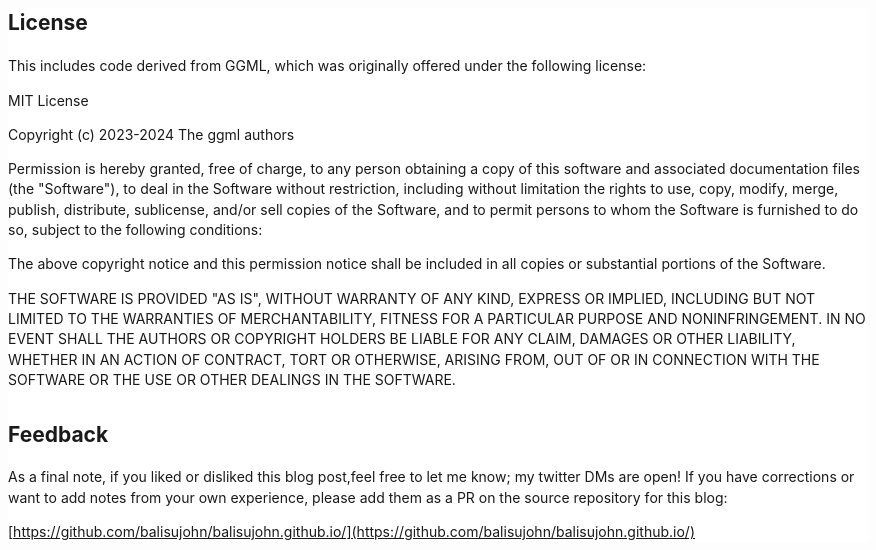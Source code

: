## License

This includes code derived from GGML, which was originally offered under the following license:

MIT License

Copyright (c) 2023-2024 The ggml authors

Permission is hereby granted, free of charge, to any person obtaining a copy
of this software and associated documentation files (the "Software"), to deal
in the Software without restriction, including without limitation the rights
to use, copy, modify, merge, publish, distribute, sublicense, and/or sell
copies of the Software, and to permit persons to whom the Software is
furnished to do so, subject to the following conditions:

The above copyright notice and this permission notice shall be included in all
copies or substantial portions of the Software.

THE SOFTWARE IS PROVIDED "AS IS", WITHOUT WARRANTY OF ANY KIND, EXPRESS OR
IMPLIED, INCLUDING BUT NOT LIMITED TO THE WARRANTIES OF MERCHANTABILITY,
FITNESS FOR A PARTICULAR PURPOSE AND NONINFRINGEMENT. IN NO EVENT SHALL THE
AUTHORS OR COPYRIGHT HOLDERS BE LIABLE FOR ANY CLAIM, DAMAGES OR OTHER
LIABILITY, WHETHER IN AN ACTION OF CONTRACT, TORT OR OTHERWISE, ARISING FROM,
OUT OF OR IN CONNECTION WITH THE SOFTWARE OR THE USE OR OTHER DEALINGS IN THE
SOFTWARE.




## Feedback

As a final note, if you liked or disliked this blog post,feel free to let me know; my twitter DMs are open! If you have corrections or want to add notes from your own experience, please add them as a PR on the source repository for this blog:

[https://github.com/balisujohn/balisujohn.github.io/](https://github.com/balisujohn/balisujohn.github.io/)
